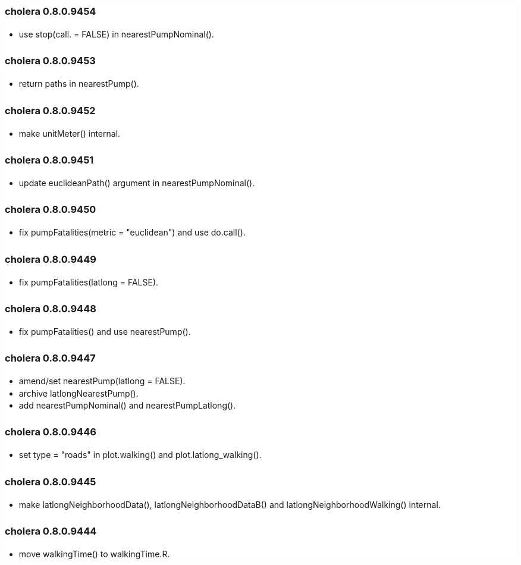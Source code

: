 
### cholera 0.8.0.9454

- use stop(call. = FALSE) in nearestPumpNominal().


### cholera 0.8.0.9453

- return paths in nearestPump().


### cholera 0.8.0.9452

- make unitMeter() internal.


### cholera 0.8.0.9451

- update euclideanPath() argument in nearestPumpNominal().


### cholera 0.8.0.9450

- fix pumpFatalities(metric = "euclidean") and use do.call().


### cholera 0.8.0.9449

- fix pumpFatalities(latlong = FALSE).


### cholera 0.8.0.9448

- fix pumpFatalities() and use nearestPump().


### cholera 0.8.0.9447

- amend/set nearestPump(latlong = FALSE).
- archive latlongNearestPump().
- add nearestPumpNominal() and nearestPumpLatlong().


### cholera 0.8.0.9446

- set type = "roads" in plot.walking() and plot.latlong_walking().


### cholera 0.8.0.9445

- make latlongNeighborhoodData(), latlongNeighborhoodDataB() and 
  latlongNeighborhoodWalking() internal.


### cholera 0.8.0.9444

- move walkingTime() to walkingTime.R.
